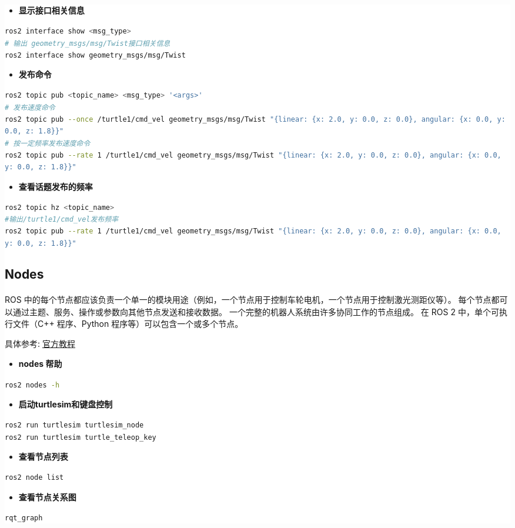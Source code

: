 - **显示接口相关信息**

```bash
ros2 interface show <msg_type>
# 输出 geometry_msgs/msg/Twist接口相关信息
ros2 interface show geometry_msgs/msg/Twist
```

- **发布命令**

```bash
ros2 topic pub <topic_name> <msg_type> '<args>' 
# 发布速度命令
ros2 topic pub --once /turtle1/cmd_vel geometry_msgs/msg/Twist "{linear: {x: 2.0, y: 0.0, z: 0.0}, angular: {x: 0.0, y: 0.0, z: 1.8}}"
# 按一定频率发布速度命令
ros2 topic pub --rate 1 /turtle1/cmd_vel geometry_msgs/msg/Twist "{linear: {x: 2.0, y: 0.0, z: 0.0}, angular: {x: 0.0, y: 0.0, z: 1.8}}"
```

- **查看话题发布的频率**

```bash
ros2 topic hz <topic_name>
#输出/turtle1/cmd_vel发布频率
ros2 topic pub --rate 1 /turtle1/cmd_vel geometry_msgs/msg/Twist "{linear: {x: 2.0, y: 0.0, z: 0.0}, angular: {x: 0.0, y: 0.0, z: 1.8}}"
```

## Nodes

ROS 中的每个节点都应该负责一个单一的模块用途（例如，一个节点用于控制车轮电机，一个节点用于控制激光测距仪等）。 每个节点都可以通过主题、服务、操作或参数向其他节点发送和接收数据。
一个完整的机器人系统由许多协同工作的节点组成。 在 ROS 2 中，单个可执行文件（C++ 程序、Python 程序等）可以包含一个或多个节点。

具体参考: [官方教程](https://docs.ros.org/en/foxy/Tutorials/Beginner-CLI-Tools/Understanding-ROS2-Nodes/Understanding-ROS2-Nodes.html)

- **nodes 帮助**

```bash
ros2 nodes -h
```

- **启动turtlesim和键盘控制**

```bash
ros2 run turtlesim turtlesim_node
ros2 run turtlesim turtle_teleop_key
```

- **查看节点列表**

```bash
ros2 node list
```

- **查看节点关系图**

```bash
rqt_graph
```
